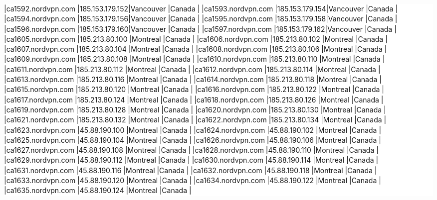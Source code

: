 |ca1592.nordvpn.com    |185.153.179.152|Vancouver            |Canada                |
|ca1593.nordvpn.com    |185.153.179.154|Vancouver            |Canada                |
|ca1594.nordvpn.com    |185.153.179.156|Vancouver            |Canada                |
|ca1595.nordvpn.com    |185.153.179.158|Vancouver            |Canada                |
|ca1596.nordvpn.com    |185.153.179.160|Vancouver            |Canada                |
|ca1597.nordvpn.com    |185.153.179.162|Vancouver            |Canada                |
|ca1605.nordvpn.com    |185.213.80.100 |Montreal             |Canada                |
|ca1606.nordvpn.com    |185.213.80.102 |Montreal             |Canada                |
|ca1607.nordvpn.com    |185.213.80.104 |Montreal             |Canada                |
|ca1608.nordvpn.com    |185.213.80.106 |Montreal             |Canada                |
|ca1609.nordvpn.com    |185.213.80.108 |Montreal             |Canada                |
|ca1610.nordvpn.com    |185.213.80.110 |Montreal             |Canada                |
|ca1611.nordvpn.com    |185.213.80.112 |Montreal             |Canada                |
|ca1612.nordvpn.com    |185.213.80.114 |Montreal             |Canada                |
|ca1613.nordvpn.com    |185.213.80.116 |Montreal             |Canada                |
|ca1614.nordvpn.com    |185.213.80.118 |Montreal             |Canada                |
|ca1615.nordvpn.com    |185.213.80.120 |Montreal             |Canada                |
|ca1616.nordvpn.com    |185.213.80.122 |Montreal             |Canada                |
|ca1617.nordvpn.com    |185.213.80.124 |Montreal             |Canada                |
|ca1618.nordvpn.com    |185.213.80.126 |Montreal             |Canada                |
|ca1619.nordvpn.com    |185.213.80.128 |Montreal             |Canada                |
|ca1620.nordvpn.com    |185.213.80.130 |Montreal             |Canada                |
|ca1621.nordvpn.com    |185.213.80.132 |Montreal             |Canada                |
|ca1622.nordvpn.com    |185.213.80.134 |Montreal             |Canada                |
|ca1623.nordvpn.com    |45.88.190.100  |Montreal             |Canada                |
|ca1624.nordvpn.com    |45.88.190.102  |Montreal             |Canada                |
|ca1625.nordvpn.com    |45.88.190.104  |Montreal             |Canada                |
|ca1626.nordvpn.com    |45.88.190.106  |Montreal             |Canada                |
|ca1627.nordvpn.com    |45.88.190.108  |Montreal             |Canada                |
|ca1628.nordvpn.com    |45.88.190.110  |Montreal             |Canada                |
|ca1629.nordvpn.com    |45.88.190.112  |Montreal             |Canada                |
|ca1630.nordvpn.com    |45.88.190.114  |Montreal             |Canada                |
|ca1631.nordvpn.com    |45.88.190.116  |Montreal             |Canada                |
|ca1632.nordvpn.com    |45.88.190.118  |Montreal             |Canada                |
|ca1633.nordvpn.com    |45.88.190.120  |Montreal             |Canada                |
|ca1634.nordvpn.com    |45.88.190.122  |Montreal             |Canada                |
|ca1635.nordvpn.com    |45.88.190.124  |Montreal             |Canada                |
